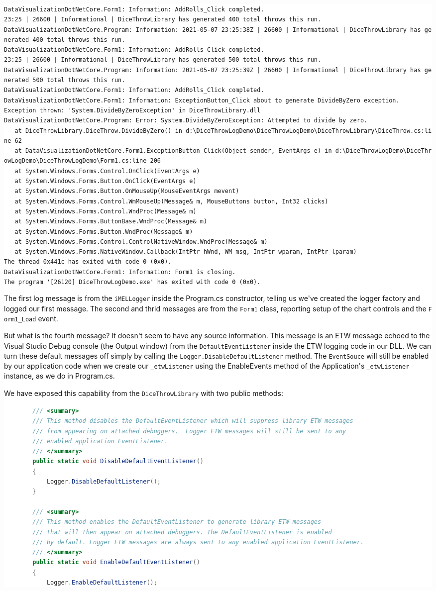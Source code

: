```
DataVisualizationDotNetCore.Form1: Information: AddRolls_Click completed.
23:25 | 26600 | Informational | DiceThrowLibrary has generated 400 total throws this run.
DataVisualizationDotNetCore.Program: Information: 2021-05-07 23:25:38Z | 26600 | Informational | DiceThrowLibrary has generated 400 total throws this run.
DataVisualizationDotNetCore.Form1: Information: AddRolls_Click completed.
23:25 | 26600 | Informational | DiceThrowLibrary has generated 500 total throws this run.
DataVisualizationDotNetCore.Program: Information: 2021-05-07 23:25:39Z | 26600 | Informational | DiceThrowLibrary has generated 500 total throws this run.
DataVisualizationDotNetCore.Form1: Information: AddRolls_Click completed.
DataVisualizationDotNetCore.Form1: Information: ExceptionButton_Click about to generate DivideByZero exception.
Exception thrown: 'System.DivideByZeroException' in DiceThrowLibrary.dll
DataVisualizationDotNetCore.Program: Error: System.DivideByZeroException: Attempted to divide by zero.
   at DiceThrowLibrary.DiceThrow.DivideByZero() in d:\DiceThrowLogDemo\DiceThrowLogDemo\DiceThrowLibrary\DiceThrow.cs:line 62
   at DataVisualizationDotNetCore.Form1.ExceptionButton_Click(Object sender, EventArgs e) in d:\DiceThrowLogDemo\DiceThrowLogDemo\DiceThrowLogDemo\Form1.cs:line 206
   at System.Windows.Forms.Control.OnClick(EventArgs e)
   at System.Windows.Forms.Button.OnClick(EventArgs e)
   at System.Windows.Forms.Button.OnMouseUp(MouseEventArgs mevent)
   at System.Windows.Forms.Control.WmMouseUp(Message& m, MouseButtons button, Int32 clicks)
   at System.Windows.Forms.Control.WndProc(Message& m)
   at System.Windows.Forms.ButtonBase.WndProc(Message& m)
   at System.Windows.Forms.Button.WndProc(Message& m)
   at System.Windows.Forms.Control.ControlNativeWindow.WndProc(Message& m)
   at System.Windows.Forms.NativeWindow.Callback(IntPtr hWnd, WM msg, IntPtr wparam, IntPtr lparam)
The thread 0x441c has exited with code 0 (0x0).
DataVisualizationDotNetCore.Form1: Information: Form1 is closing.
The program '[26120] DiceThrowLogDemo.exe' has exited with code 0 (0x0).
```

The first log message is from the `iMELLogger` inside the Program.cs constructor, telling us we've created the logger factory and logged our first message. The second and thrid messages are from the `Form1` class, reporting setup of the chart controls and the `Form1_Load` event.

But what is the fourth message?  It doesn't seem to have any source information.  This message is an ETW message echoed to the Visual Studio Debug console (the Output window) from the `DefaultEventListener` inside the ETW logging code in our DLL.  We can turn these default messages off simply by calling the `Logger.DisableDefaultListener` method. The `EventSouce` will still be enabled by our application code when we create our `_etwListener` using the EnableEvents method of the Application's `_etwListener` instance, as we do in Program.cs.

We have exposed this capability from the `DiceThrowLibrary` with two public methods:
 
```csharp
        /// <summary>
        /// This method disables the DefaultEventListener which will suppress library ETW messages
        /// from appearing on attached debuggers.  Logger ETW messages will still be sent to any
        /// enabled application EventListener.
        /// </summary>
        public static void DisableDefaultEventListener()
        {
            Logger.DisableDefaultListener();
        }

        /// <summary>
        /// This method enables the DefaultEventListener to generate library ETW messages
        /// that will then appear on attached debuggers. The DefaultEventListener is enabled
        /// by default. Logger ETW messages are always sent to any enabled application EventListener.
        /// </summary>
        public static void EnableDefaultEventListener()
        {
            Logger.EnableDefaultListener();
```
